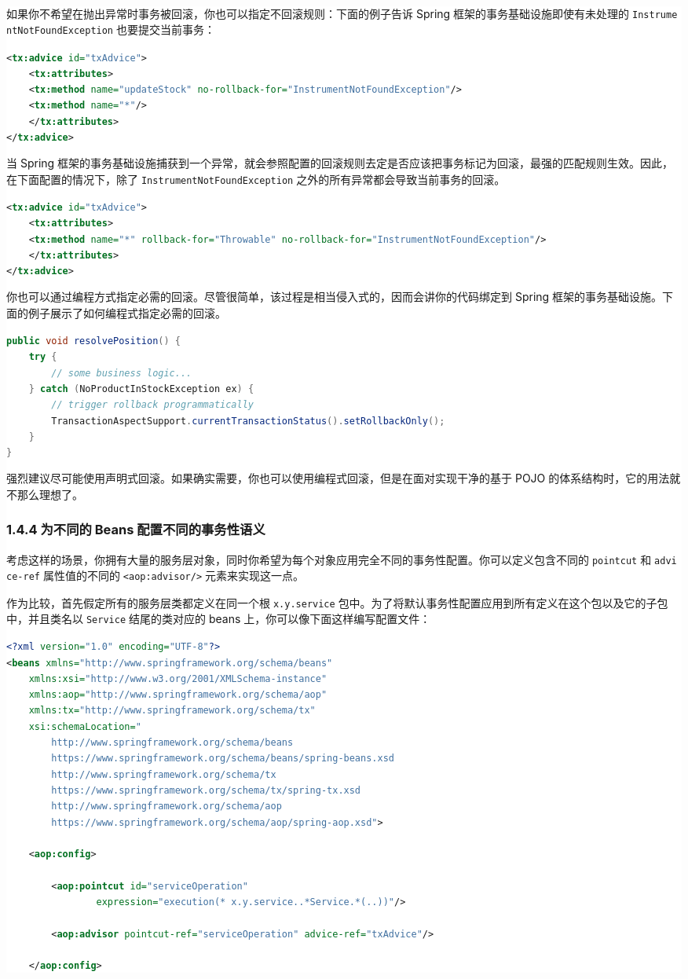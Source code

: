 如果你不希望在抛出异常时事务被回滚，你也可以指定不回滚规则：下面的例子告诉 Spring 框架的事务基础设施即使有未处理的 `InstrumentNotFoundException` 也要提交当前事务：

````xml
<tx:advice id="txAdvice">
    <tx:attributes>
    <tx:method name="updateStock" no-rollback-for="InstrumentNotFoundException"/>
    <tx:method name="*"/>
    </tx:attributes>
</tx:advice>
````

当 Spring 框架的事务基础设施捕获到一个异常，就会参照配置的回滚规则去定是否应该把事务标记为回滚，最强的匹配规则生效。因此，在下面配置的情况下，除了 `InstrumentNotFoundException` 之外的所有异常都会导致当前事务的回滚。

````xml
<tx:advice id="txAdvice">
    <tx:attributes>
    <tx:method name="*" rollback-for="Throwable" no-rollback-for="InstrumentNotFoundException"/>
    </tx:attributes>
</tx:advice>
````

你也可以通过编程方式指定必需的回滚。尽管很简单，该过程是相当侵入式的，因而会讲你的代码绑定到 Spring 框架的事务基础设施。下面的例子展示了如何编程式指定必需的回滚。

````java
public void resolvePosition() {
    try {
        // some business logic...
    } catch (NoProductInStockException ex) {
        // trigger rollback programmatically
        TransactionAspectSupport.currentTransactionStatus().setRollbackOnly();
    }
}
````

强烈建议尽可能使用声明式回滚。如果确实需要，你也可以使用编程式回滚，但是在面对实现干净的基于 POJO 的体系结构时，它的用法就不那么理想了。

### 1.4.4 为不同的 Beans 配置不同的事务性语义

考虑这样的场景，你拥有大量的服务层对象，同时你希望为每个对象应用完全不同的事务性配置。你可以定义包含不同的 `pointcut` 和 `advice-ref` 属性值的不同的 `<aop:advisor/>` 元素来实现这一点。

作为比较，首先假定所有的服务层类都定义在同一个根 `x.y.service` 包中。为了将默认事务性配置应用到所有定义在这个包以及它的子包中，并且类名以 `Service` 结尾的类对应的 beans 上，你可以像下面这样编写配置文件：

````xml
<?xml version="1.0" encoding="UTF-8"?>
<beans xmlns="http://www.springframework.org/schema/beans"
    xmlns:xsi="http://www.w3.org/2001/XMLSchema-instance"
    xmlns:aop="http://www.springframework.org/schema/aop"
    xmlns:tx="http://www.springframework.org/schema/tx"
    xsi:schemaLocation="
        http://www.springframework.org/schema/beans
        https://www.springframework.org/schema/beans/spring-beans.xsd
        http://www.springframework.org/schema/tx
        https://www.springframework.org/schema/tx/spring-tx.xsd
        http://www.springframework.org/schema/aop
        https://www.springframework.org/schema/aop/spring-aop.xsd">

    <aop:config>

        <aop:pointcut id="serviceOperation"
                expression="execution(* x.y.service..*Service.*(..))"/>

        <aop:advisor pointcut-ref="serviceOperation" advice-ref="txAdvice"/>

    </aop:config>

````